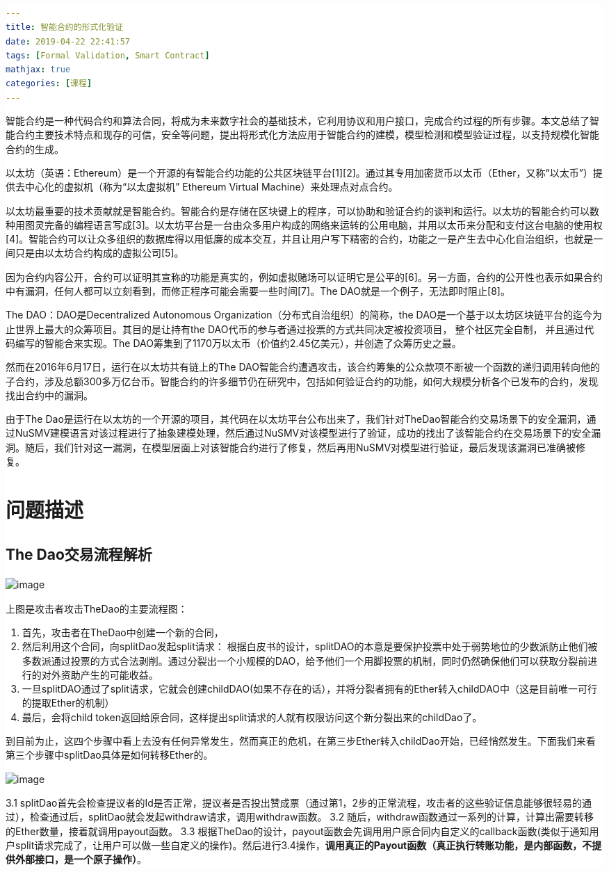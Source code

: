 ```yaml
---
title: 智能合约的形式化验证
date: 2019-04-22 22:41:57
tags: [Formal Validation, Smart Contract]
mathjax: true
categories: [课程]
---
```


智能合约是一种代码合约和算法合同，将成为未来数字社会的基础技术，它利用协议和用户接口，完成合约过程的所有步骤。本文总结了智能合约主要技术特点和现存的可信，安全等问题，提出将形式化方法应用于智能合约的建模，模型检测和模型验证过程，以支持规模化智能合约的生成。



以太坊（英语：Ethereum）是一个开源的有智能合约功能的公共区块链平台[1][2]。通过其专用加密货币以太币（Ether，又称“以太币”）提供去中心化的虚拟机（称为“以太虚拟机” Ethereum Virtual Machine）来处理点对点合约。

以太坊最重要的技术贡献就是智能合约。智能合约是存储在区块键上的程序，可以协助和验证合约的谈判和运行。以太坊的智能合约可以数种用图灵完备的编程语言写成[3]。以太坊平台是一台由众多用户构成的网络来运转的公用电脑，并用以太币来分配和支付这台电脑的使用权[4]。智能合约可以让众多组织的数据库得以用低廉的成本交互，并且让用户写下精密的合约，功能之一是产生去中心化自治组织，也就是一间只是由以太坊合约构成的虚拟公司[5]。

因为合约内容公开，合约可以证明其宣称的功能是真实的，例如虚拟赌场可以证明它是公平的[6]。另一方面，合约的公开性也表示如果合约中有漏洞，任何人都可以立刻看到，而修正程序可能会需要一些时间[7]。The DAO就是一个例子，无法即时阻止[8]。

The DAO：DAO是Decentralized Autonomous Organization（分布式自治组织）的简称，the DAO是一个基于以太坊区块链平台的迄今为止世界上最大的众筹项目。其目的是让持有the DAO代币的参与者通过投票的方式共同决定被投资项目， 整个社区完全自制， 并且通过代码编写的智能合来实现。The DAO筹集到了1170万以太币（价值约2.45亿美元），并创造了众筹历史之最。

然而在2016年6月17日，运行在以太坊共有链上的The DAO智能合约遭遇攻击，该合约筹集的公众款项不断被一个函数的递归调用转向他的子合约，涉及总额300多万亿台币。智能合约的许多细节仍在研究中，包括如何验证合约的功能，如何大规模分析各个已发布的合约，发现找出合约中的漏洞。

由于The Dao是运行在以太坊的一个开源的项目，其代码在以太坊平台公布出来了，我们针对TheDao智能合约交易场景下的安全漏洞，通过NuSMV建模语言对该过程进行了抽象建模处理，然后通过NuSMV对该模型进行了验证，成功的找出了该智能合约在交易场景下的安全漏洞。随后，我们针对这一漏洞，在模型层面上对该智能合约进行了修复，然后再用NuSMV对模型进行验证，最后发现该漏洞已准确被修复。

# 问题描述

## The Dao交易流程解析

![image](dao-validation/dao_process.PNG)

上图是攻击者攻击TheDao的主要流程图：

1. 首先，攻击者在TheDao中创建一个新的合同，
2. 然后利用这个合同，向splitDao发起split请求：
根据白皮书的设计，splitDAO的本意是要保护投票中处于弱势地位的少数派防止他们被多数派通过投票的方式合法剥削。通过分裂出一个小规模的DAO，给予他们一个用脚投票的机制，同时仍然确保他们可以获取分裂前进行的对外资助产生的可能收益。
3. 一旦splitDAO通过了split请求，它就会创建childDAO(如果不存在的话），并将分裂者拥有的Ether转入childDAO中（这是目前唯一可行的提取Ether的机制）
4. 最后，会将child token返回给原合同，这样提出split请求的人就有权限访问这个新分裂出来的childDao了。

到目前为止，这四个步骤中看上去没有任何异常发生，然而真正的危机，在第三步Ether转入childDao开始，已经悄然发生。下面我们来看第三个步骤中splitDao具体是如何转移Ether的。

![image](dao-validation/dao_process_2.PNG)

3.1 splitDao首先会检查提议者的Id是否正常，提议者是否投出赞成票（通过第1，2步的正常流程，攻击者的这些验证信息能够很轻易的通过），检查通过后，splitDao就会发起withdraw请求，调用withdraw函数。
3.2 随后，withdraw函数通过一系列的计算，计算出需要转移的Ether数量，接着就调用payout函数。
3.3 根据TheDao的设计，payout函数会先调用用户原合同内自定义的callback函数(类似于通知用户split请求完成了，让用户可以做一些自定义的操作)。然后进行3.4操作，**调用真正的Payout函数（真正执行转账功能，是内部函数，不提供外部接口，是一个原子操作）**。
